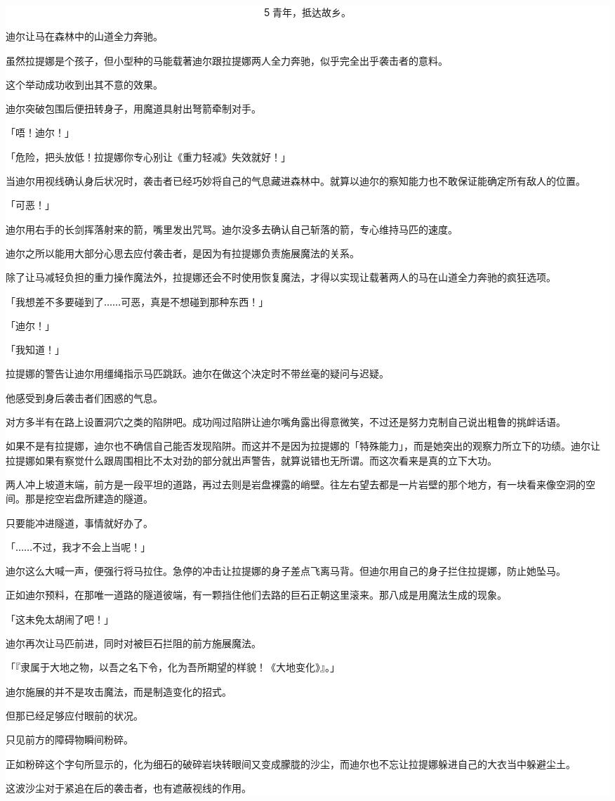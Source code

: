 <p align="center">5 青年，抵达故乡。</p>

迪尔让马在森林中的山道全力奔驰。

虽然拉提娜是个孩子，但小型种的马能载著迪尔跟拉提娜两人全力奔驰，似乎完全出乎袭击者的意料。

这个举动成功收到出其不意的效果。

迪尔突破包围后便扭转身子，用魔道具射出弩箭牵制对手。

「唔！迪尔！」

「危险，把头放低！拉提娜你专心别让《重力轻减》失效就好！」

当迪尔用视线确认身后状况时，袭击者已经巧妙将自己的气息藏进森林中。就算以迪尔的察知能力也不敢保证能确定所有敌人的位置。

「可恶！」

迪尔用右手的长剑挥落射来的箭，嘴里发出咒骂。迪尔没多去确认自己斩落的箭，专心维持马匹的速度。

迪尔之所以能用大部分心思去应付袭击者，是因为有拉提娜负责施展魔法的关系。

除了让马减轻负担的重力操作魔法外，拉提娜还会不时使用恢复魔法，才得以实现让载著两人的马在山道全力奔驰的疯狂选项。

「我想差不多要碰到了……可恶，真是不想碰到那种东西！」

「迪尔！」

「我知道！」

拉提娜的警告让迪尔用缰绳指示马匹跳跃。迪尔在做这个决定时不带丝毫的疑问与迟疑。

他感受到身后袭击者们困惑的气息。

对方多半有在路上设置洞穴之类的陷阱吧。成功闯过陷阱让迪尔嘴角露出得意微笑，不过还是努力克制自己说出粗鲁的挑衅话语。

如果不是有拉提娜，迪尔也不确信自己能否发现陷阱。而这并不是因为拉提娜的「特殊能力」，而是她突出的观察力所立下的功绩。迪尔让拉提娜如果有察觉什么跟周围相比不太对劲的部分就出声警告，就算说错也无所谓。而这次看来是真的立下大功。

两人冲上坡道末端，前方是一段平坦的道路，再过去则是岩盘裸露的峭壁。往左右望去都是一片岩壁的那个地方，有一块看来像空洞的空间。那是挖空岩盘所建造的隧道。

只要能冲进隧道，事情就好办了。

「……不过，我才不会上当呢！」

迪尔这么大喊一声，便强行将马拉住。急停的冲击让拉提娜的身子差点飞离马背。但迪尔用自己的身子拦住拉提娜，防止她坠马。

正如迪尔预料，在那唯一道路的隧道彼端，有一颗挡住他们去路的巨石正朝这里滚来。那八成是用魔法生成的现象。

「这未免太胡闹了吧！」

迪尔再次让马匹前进，同时对被巨石拦阻的前方施展魔法。

「『隶属于大地之物，以吾之名下令，化为吾所期望的样貌！《大地变化》』。」

迪尔施展的并不是攻击魔法，而是制造变化的招式。

但那已经足够应付眼前的状况。

只见前方的障碍物瞬间粉碎。

正如粉碎这个字句所显示的，化为细石的破碎岩块转眼间又变成朦胧的沙尘，而迪尔也不忘让拉提娜躲进自己的大衣当中躲避尘土。

这波沙尘对于紧追在后的袭击者，也有遮蔽视线的作用。
